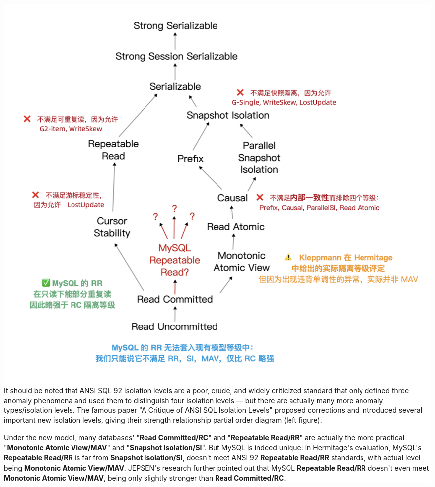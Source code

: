 ![mysql-level.png](mysql-level.png)

It should be noted that ANSI SQL 92 isolation levels are a poor, crude, and widely criticized standard that only defined three anomaly phenomena and used them to distinguish four isolation levels — but there are actually many more anomaly types/isolation levels. The famous paper "A Critique of ANSI SQL Isolation Levels" proposed corrections and introduced several important new isolation levels, giving their strength relationship partial order diagram (left figure).

Under the new model, many databases' "**Read Committed/RC**" and "**Repeatable Read/RR**" are actually the more practical "**Monotonic Atomic View/MAV**" and "**Snapshot Isolation/SI**". But MySQL is indeed unique: in Hermitage's evaluation, MySQL's **Repeatable Read/RR** is far from **Snapshot Isolation/SI**, doesn't meet ANSI 92 **Repeatable Read/RR** standards, with actual level being **Monotonic Atomic View/MAV**. JEPSEN's research further pointed out that MySQL **Repeatable Read/RR** doesn't even meet **Monotonic Atomic View/MAV**, being only slightly stronger than **Read Committed/RC**.
